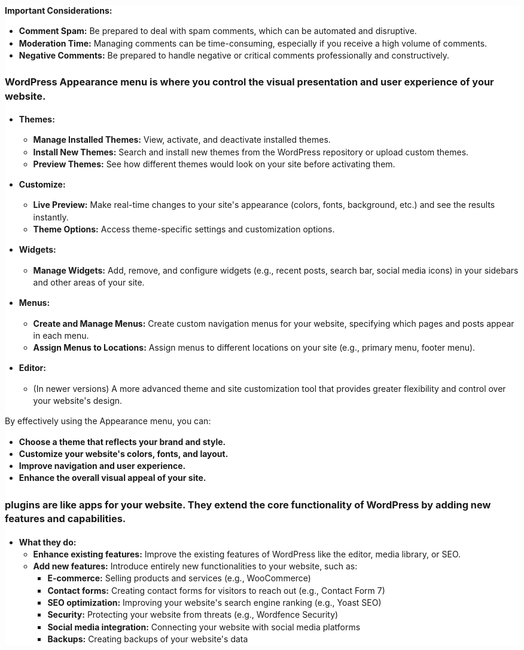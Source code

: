 **Important Considerations:**

* **Comment Spam:** Be prepared to deal with spam comments, which can be automated and disruptive.
* **Moderation Time:** Managing comments can be time-consuming, especially if you receive a high volume of comments.
* **Negative Comments:** Be prepared to handle negative or critical comments professionally and constructively.

### **WordPress Appearance** menu is where you control the visual presentation and user experience of your website. 

* **Themes:**
    * **Manage Installed Themes:** View, activate, and deactivate installed themes.
    * **Install New Themes:** Search and install new themes from the WordPress repository or upload custom themes.
    * **Preview Themes:** See how different themes would look on your site before activating them.

* **Customize:** 
    * **Live Preview:** Make real-time changes to your site's appearance (colors, fonts, background, etc.) and see the results instantly.
    * **Theme Options:** Access theme-specific settings and customization options.

* **Widgets:**
    * **Manage Widgets:** Add, remove, and configure widgets (e.g., recent posts, search bar, social media icons) in your sidebars and other areas of your site.

* **Menus:**
    * **Create and Manage Menus:** Create custom navigation menus for your website, specifying which pages and posts appear in each menu.
    * **Assign Menus to Locations:** Assign menus to different locations on your site (e.g., primary menu, footer menu).

* **Editor:** 
    * (In newer versions) A more advanced theme and site customization tool that provides greater flexibility and control over your website's design.

By effectively using the Appearance menu, you can:

* **Choose a theme that reflects your brand and style.**
* **Customize your website's colors, fonts, and layout.**
* **Improve navigation and user experience.**
* **Enhance the overall visual appeal of your site.**

### **plugins** are like apps for your website. They extend the core functionality of WordPress by adding new features and capabilities. 

* **What they do:**
    * **Enhance existing features:** Improve the existing features of WordPress like the editor, media library, or SEO.
    * **Add new features:** Introduce entirely new functionalities to your website, such as:
        * **E-commerce:** Selling products and services (e.g., WooCommerce)
        * **Contact forms:** Creating contact forms for visitors to reach out (e.g., Contact Form 7)
        * **SEO optimization:** Improving your website's search engine ranking (e.g., Yoast SEO)
        * **Security:** Protecting your website from threats (e.g., Wordfence Security)
        * **Social media integration:** Connecting your website with social media platforms
        * **Backups:** Creating backups of your website's data

